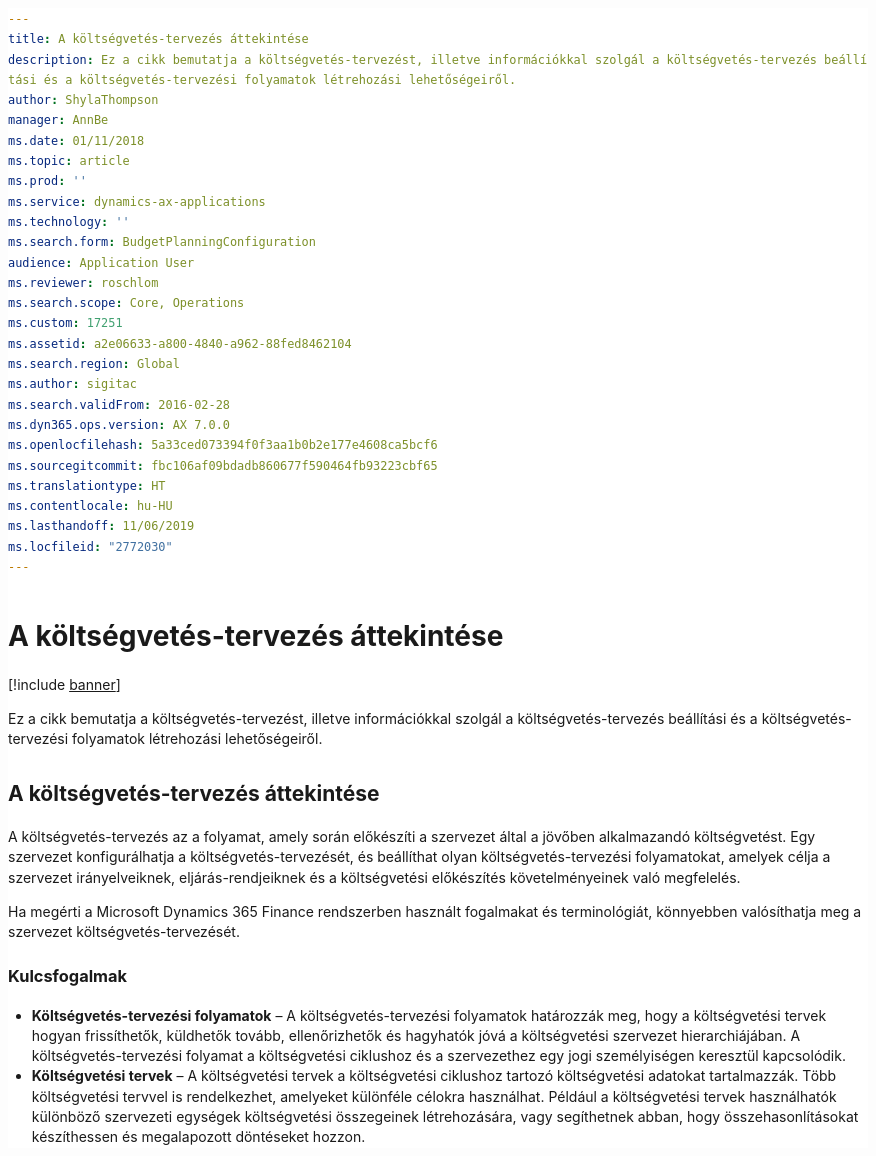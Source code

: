 ```yaml
---
title: A költségvetés-tervezés áttekintése
description: Ez a cikk bemutatja a költségvetés-tervezést, illetve információkkal szolgál a költségvetés-tervezés beállítási és a költségvetés-tervezési folyamatok létrehozási lehetőségeiről.
author: ShylaThompson
manager: AnnBe
ms.date: 01/11/2018
ms.topic: article
ms.prod: ''
ms.service: dynamics-ax-applications
ms.technology: ''
ms.search.form: BudgetPlanningConfiguration
audience: Application User
ms.reviewer: roschlom
ms.search.scope: Core, Operations
ms.custom: 17251
ms.assetid: a2e06633-a800-4840-a962-88fed8462104
ms.search.region: Global
ms.author: sigitac
ms.search.validFrom: 2016-02-28
ms.dyn365.ops.version: AX 7.0.0
ms.openlocfilehash: 5a33ced073394f0f3aa1b0b2e177e4608ca5bcf6
ms.sourcegitcommit: fbc106af09bdadb860677f590464fb93223cbf65
ms.translationtype: HT
ms.contentlocale: hu-HU
ms.lasthandoff: 11/06/2019
ms.locfileid: "2772030"
---
```

# <a name="budget-planning-overview"></a>A költségvetés-tervezés áttekintése

[!include [banner](../includes/banner.md)]

Ez a cikk bemutatja a költségvetés-tervezést, illetve információkkal szolgál a költségvetés-tervezés beállítási és a költségvetés-tervezési folyamatok létrehozási lehetőségeiről.

<a name="overview-of-budget-planning"></a>A költségvetés-tervezés áttekintése
---------------------------

A költségvetés-tervezés az a folyamat, amely során előkészíti a szervezet által a jövőben alkalmazandó költségvetést. Egy szervezet konfigurálhatja a költségvetés-tervezését, és beállíthat olyan költségvetés-tervezési folyamatokat, amelyek célja a szervezet irányelveiknek, eljárás-rendjeiknek és a költségvetési előkészítés követelményeinek való megfelelés. 

Ha megérti a Microsoft Dynamics 365 Finance rendszerben használt fogalmakat és terminológiát, könnyebben valósíthatja meg a szervezet költségvetés-tervezését.

### <a name="key-terms"></a>Kulcsfogalmak

-   **Költségvetés-tervezési folyamatok** – A költségvetés-tervezési folyamatok határozzák meg, hogy a költségvetési tervek hogyan frissíthetők, küldhetők tovább, ellenőrizhetők és hagyhatók jóvá a költségvetési szervezet hierarchiájában. A költségvetés-tervezési folyamat a költségvetési ciklushoz és a szervezethez egy jogi személyiségen keresztül kapcsolódik.
-   **Költségvetési tervek** – A költségvetési tervek a költségvetési ciklushoz tartozó költségvetési adatokat tartalmazzák. Több költségvetési tervvel is rendelkezhet, amelyeket különféle célokra használhat. Például a költségvetési tervek használhatók különböző szervezeti egységek költségvetési összegeinek létrehozására, vagy segíthetnek abban, hogy összehasonlításokat készíthessen és megalapozott döntéseket hozzon.